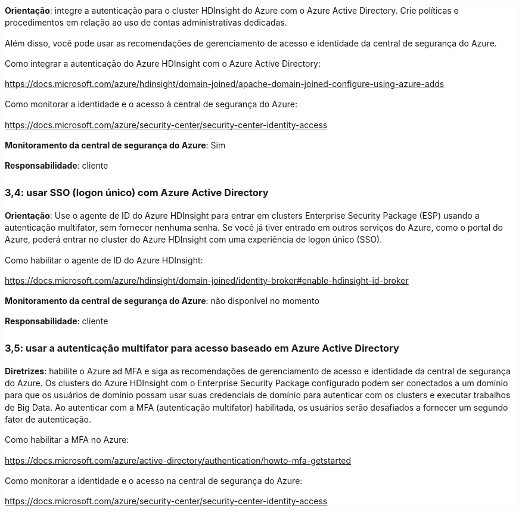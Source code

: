 **Orientação**: integre a autenticação para o cluster HDInsight do Azure com o Azure Active Directory. Crie políticas e procedimentos em relação ao uso de contas administrativas dedicadas.


Além disso, você pode usar as recomendações de gerenciamento de acesso e identidade da central de segurança do Azure.


Como integrar a autenticação do Azure HDInsight com o Azure Active Directory:

https://docs.microsoft.com/azure/hdinsight/domain-joined/apache-domain-joined-configure-using-azure-adds


Como monitorar a identidade e o acesso à central de segurança do Azure:

https://docs.microsoft.com/azure/security-center/security-center-identity-access

**Monitoramento da central de segurança do Azure**: Sim

**Responsabilidade**: cliente

### <a name="34-use-single-sign-on-sso-with-azure-active-directory"></a>3,4: usar SSO (logon único) com Azure Active Directory

**Orientação**: Use o agente de ID do Azure HDInsight para entrar em clusters Enterprise Security Package (ESP) usando a autenticação multifator, sem fornecer nenhuma senha. Se você já tiver entrado em outros serviços do Azure, como o portal do Azure, poderá entrar no cluster do Azure HDInsight com uma experiência de logon único (SSO).


Como habilitar o agente de ID do Azure HDInsight:

https://docs.microsoft.com/azure/hdinsight/domain-joined/identity-broker#enable-hdinsight-id-broker

**Monitoramento da central de segurança do Azure**: não disponível no momento

**Responsabilidade**: cliente

### <a name="35-use-multi-factor-authentication-for-all-azure-active-directory-based-access"></a>3,5: usar a autenticação multifator para acesso baseado em Azure Active Directory

**Diretrizes**: habilite o Azure ad MFA e siga as recomendações de gerenciamento de acesso e identidade da central de segurança do Azure. Os clusters do Azure HDInsight com o Enterprise Security Package configurado podem ser conectados a um domínio para que os usuários de domínio possam usar suas credenciais de domínio para autenticar com os clusters e executar trabalhos de Big Data. Ao autenticar com a MFA (autenticação multifator) habilitada, os usuários serão desafiados a fornecer um segundo fator de autenticação.


Como habilitar a MFA no Azure:

https://docs.microsoft.com/azure/active-directory/authentication/howto-mfa-getstarted


Como monitorar a identidade e o acesso na central de segurança do Azure:

https://docs.microsoft.com/azure/security-center/security-center-identity-access
